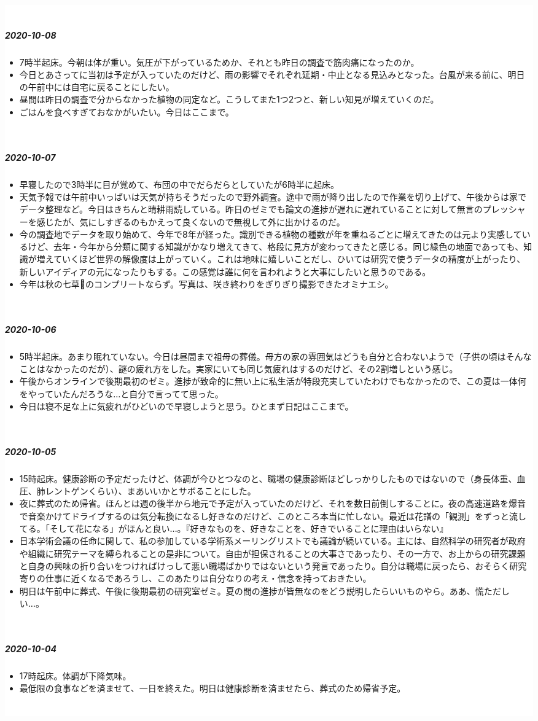 <br>

##### 2020-10-08

- 7時半起床。今朝は体が重い。気圧が下がっているためか、それとも昨日の調査で筋肉痛になったのか。
- 今日とあさってに当初は予定が入っていたのだけど、雨の影響でそれぞれ延期・中止となる見込みとなった。台風が来る前に、明日の午前中には自宅に戻ることにしたい。
- 昼間は昨日の調査で分からなかった植物の同定など。こうしてまた1つ2つと、新しい知見が増えていくのだ。
- ごはんを食べすぎておなかがいたい。今日はここまで。

<br>

##### 2020-10-07

- 早寝したので3時半に目が覚めて、布団の中でだらだらとしていたが6時半に起床。
- 天気予報では午前中いっぱいは天気が持ちそうだったので野外調査。途中で雨が降り出したので作業を切り上げて、午後からは家でデータ整理など。今日はきちんと晴耕雨読している。昨日のゼミでも論文の進捗が遅れに遅れていることに対して無言のプレッシャーを感じたが、気にしすぎるのもかえって良くないので無視して外に出かけるのだ。
- 今の調査地でデータを取り始めて、今年で8年が経った。識別できる植物の種数が年を重ねるごとに増えてきたのは元より実感しているけど、去年・今年から分類に関する知識がかなり増えてきて、格段に見方が変わってきたと感じる。同じ緑色の地面であっても、知識が増えていくほど世界の解像度は上がっていく。これは地味に嬉しいことだし、ひいては研究で使うデータの精度が上がったり、新しいアイディアの元になったりもする。この感覚は誰に何を言われようと大事にしたいと思うのである。
- 今年は秋の七草のコンプリートならず。写真は、咲き終わりをぎりぎり撮影できたオミナエシ。

<div align="center">
<iframe src="https://pixelfed.tokyo/p/hakobe/219307694195085312/embed?caption=true&likes=false&layout=full" class="pixelfed__embed" style="max-width: 100%; border: 0" width="400" allowfullscreen="allowfullscreen"></iframe><script async defer src="https://pixelfed.tokyo/embed.js"></script>
</div>

<br>

##### 2020-10-06

- 5時半起床。あまり眠れていない。今日は昼間まで祖母の葬儀。母方の家の雰囲気はどうも自分と合わないようで（子供の頃はそんなことはなかったのだが）、謎の疲れ方をした。実家にいても同じ気疲れはするのだけど、その2割増しという感じ。
- 午後からオンラインで後期最初のゼミ。進捗が致命的に無い上に私生活が特段充実していたわけでもなかったので、この夏は一体何をやっていたんだろうな…と自分で言ってて思った。
- 今日は寝不足な上に気疲れがひどいので早寝しようと思う。ひとまず日記はここまで。

<br>

##### 2020-10-05

- 15時起床。健康診断の予定だったけど、体調が今ひとつなのと、職場の健康診断ほどしっかりしたものではないので（身長体重、血圧、肺レントゲンくらい）、まあいいかとサボることにした。
- 夜に葬式のため帰省。ほんとは週の後半から地元で予定が入っていたのだけど、それを数日前倒しすることに。夜の高速道路を爆音で音楽かけてドライブするのは気分転換になるし好きなのだけど、このところ本当に忙しない。最近は花譜の「観測」をずっと流してる。「そして花になる」がほんと良い…。『好きなものを、好きなことを、好きでいることに理由はいらない』
- 日本学術会議の任命に関して、私の参加している学術系メーリングリストでも議論が続いている。主には、自然科学の研究者が政府や組織に研究テーマを縛られることの是非について。自由が担保されることの大事さであったり、その一方で、お上からの研究課題と自身の興味の折り合いをつければけっして悪い職場ばかりではないという発言であったり。自分は職場に戻ったら、おそらく研究寄りの仕事に近くなるであろうし、このあたりは自分なりの考え・信念を持っておきたい。
- 明日は午前中に葬式、午後に後期最初の研究室ゼミ。夏の間の進捗が皆無なのをどう説明したらいいものやら。ああ、慌ただしい…。

<br>

##### 2020-10-04

- 17時起床。体調が下降気味。
- 最低限の食事などを済ませて、一日を終えた。明日は健康診断を済ませたら、葬式のため帰省予定。

<br>
